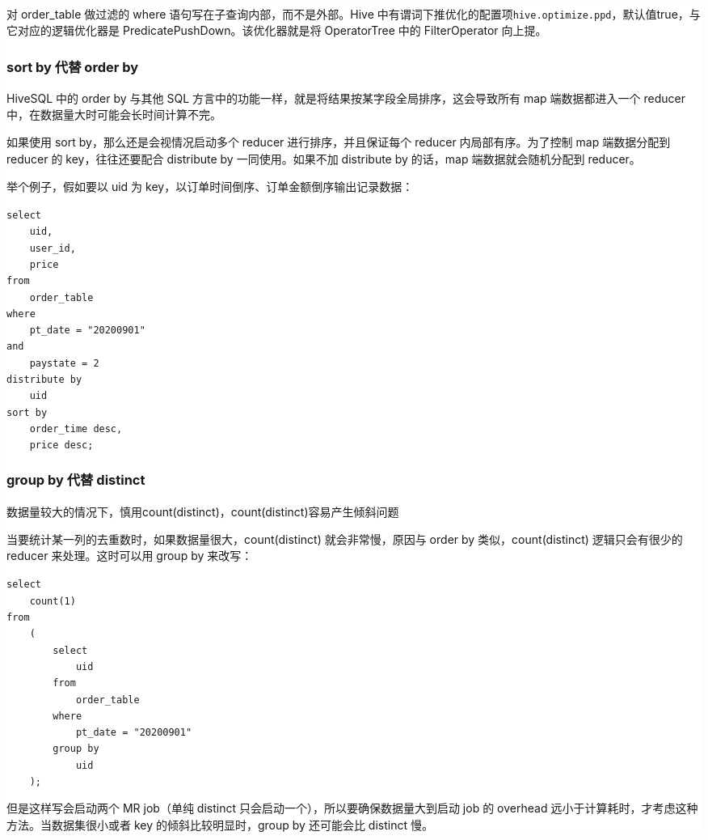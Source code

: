 对 order_table 做过滤的 where 语句写在子查询内部，而不是外部。Hive 中有谓词下推优化的配置项`hive.optimize.ppd`，默认值true，与它对应的逻辑优化器是 PredicatePushDown。该优化器就是将 OperatorTree 中的 FilterOperator 向上提。

### sort by 代替 order by

HiveSQL 中的 order by 与其他 SQL 方言中的功能一样，就是将结果按某字段全局排序，这会导致所有 map 端数据都进入一个 reducer 中，在数据量大时可能会长时间计算不完。

如果使用 sort by，那么还是会视情况启动多个 reducer 进行排序，并且保证每个 reducer 内局部有序。为了控制 map 端数据分配到 reducer 的 key，往往还要配合 distribute by 一同使用。如果不加 distribute by 的话，map 端数据就会随机分配到 reducer。

举个例子，假如要以 uid 为 key，以订单时间倒序、订单金额倒序输出记录数据：

```
select
    uid,
    user_id,
    price
from
    order_table
where
    pt_date = "20200901"
and
    paystate = 2
distribute by 
    uid
sort by 
    order_time desc,
    price desc;
```

### group by 代替 distinct

数据量较大的情况下，慎用count(distinct)，count(distinct)容易产生倾斜问题

当要统计某一列的去重数时，如果数据量很大，count(distinct) 就会非常慢，原因与 order by 类似，count(distinct) 逻辑只会有很少的 reducer 来处理。这时可以用 group by 来改写：

```
select 
    count(1) 
from 
    (
        select 
            uid 
        from 
            order_table
        where 
            pt_date = "20200901"
        group by 
            uid
    );
```

但是这样写会启动两个 MR job（单纯 distinct 只会启动一个），所以要确保数据量大到启动 job 的 overhead 远小于计算耗时，才考虑这种方法。当数据集很小或者 key 的倾斜比较明显时，group by 还可能会比 distinct 慢。
